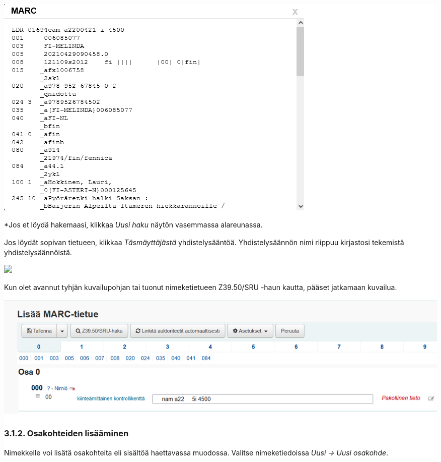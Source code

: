 ![](/assets/files/docs/Luettelointi/kohaversio2111k6.png)

\*Jos et löydä hakemaasi, klikkaa _Uusi haku_ näytön vasemmassa
alareunassa.

Jos löydät sopivan tietueen, klikkaa _Täsmäyttäjästä_ yhdistelysääntöä.
Yhdistelysäännön nimi riippuu kirjastosi tekemistä yhdistelysäännöistä.

![](/assets/files/docs/Luettelointi/kohakuvat19352.png)

Kun olet avannut tyhjän kuvailupohjan tai tuonut nimeketietueen
Z39.50/SRU -haun kautta, pääset jatkamaan kuvailua.

![](/assets/files/docs/Luettelointi/kohaversio2111k4.png)

### 3.1.2. Osakohteiden lisääminen

Nimekkelle voi lisätä osakohteita eli sisältöä haettavassa muodossa.
Valitse nimeketiedoissa _Uusi -&gt; Uusi osakohde_.
